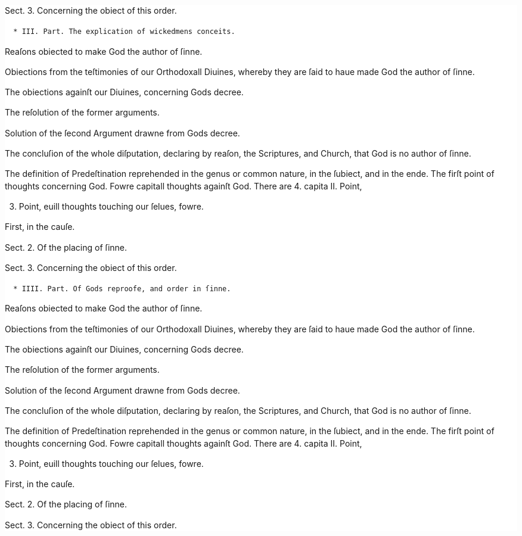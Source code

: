 Sect. 3. Concerning the obiect of this order.

      * III. Part. The explication of wickedmens conceits.

Reaſons obiected to make God the author of ſinne.

Obiections from the teſtimonies of our Orthodoxall Diuines, whereby they are ſaid to haue made God the author of ſinne.

The obiections againſt our Diuines, concerning Gods decree.

The reſolution of the former arguments.

Solution of the ſecond Argument drawne from Gods decree.

The concluſion of the whole diſputation, declaring by reaſon, the Scriptures, and Church, that God is no author of ſinne.

The definition of Predeſtination reprehended in the genus or common nature, in the ſubiect, and in the ende.
The firſt point of thoughts concerning God.
Fowre capitall thoughts againſt God. There are 4. capita
II. Point,

3. Point, euill thoughts touching our ſelues, fowre.

First, in the cauſe.

Sect. 2. Of the placing of ſinne.

Sect. 3. Concerning the obiect of this order.

      * IIII. Part. Of Gods reproofe, and order in ſinne.

Reaſons obiected to make God the author of ſinne.

Obiections from the teſtimonies of our Orthodoxall Diuines, whereby they are ſaid to haue made God the author of ſinne.

The obiections againſt our Diuines, concerning Gods decree.

The reſolution of the former arguments.

Solution of the ſecond Argument drawne from Gods decree.

The concluſion of the whole diſputation, declaring by reaſon, the Scriptures, and Church, that God is no author of ſinne.

The definition of Predeſtination reprehended in the genus or common nature, in the ſubiect, and in the ende.
The firſt point of thoughts concerning God.
Fowre capitall thoughts againſt God. There are 4. capita
II. Point,

3. Point, euill thoughts touching our ſelues, fowre.

First, in the cauſe.

Sect. 2. Of the placing of ſinne.

Sect. 3. Concerning the obiect of this order.
